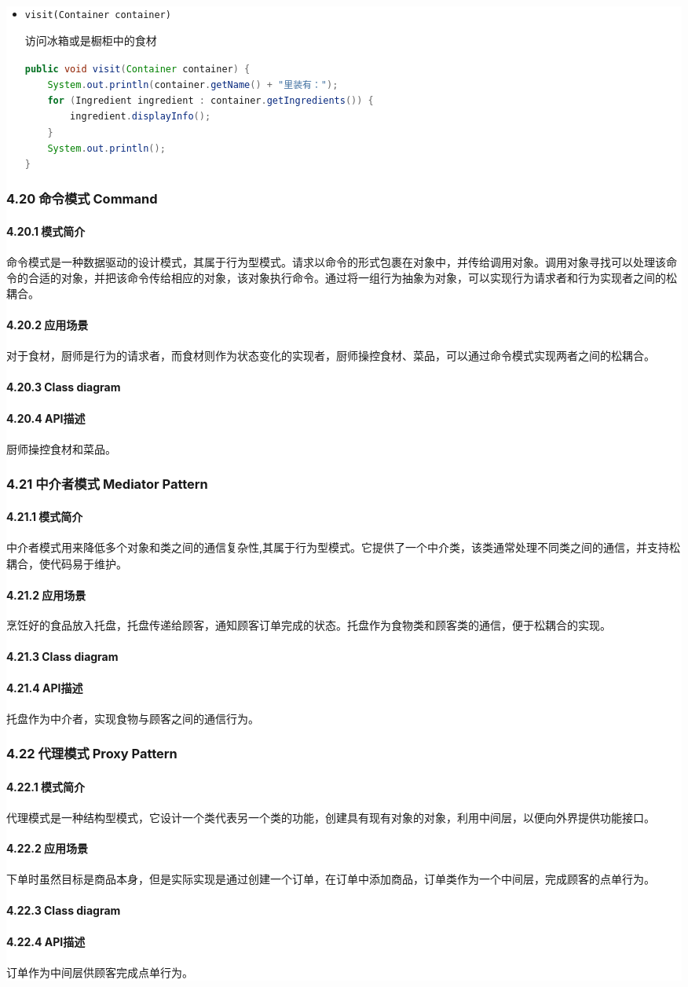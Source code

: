 - `visit(Container container)`

  访问冰箱或是橱柜中的食材

  ```java
  public void visit(Container container) {
      System.out.println(container.getName() + "里装有：");
      for (Ingredient ingredient : container.getIngredients()) {
          ingredient.displayInfo();
      }
      System.out.println();
  }
  ```


### 4.20 命令模式 Command

#### 4.20.1 模式简介

命令模式是一种数据驱动的设计模式，其属于行为型模式。请求以命令的形式包裹在对象中，并传给调用对象。调用对象寻找可以处理该命令的合适的对象，并把该命令传给相应的对象，该对象执行命令。通过将一组行为抽象为对象，可以实现行为请求者和行为实现者之间的松耦合。

#### 4.20.2 应用场景

对于食材，厨师是行为的请求者，而食材则作为状态变化的实现者，厨师操控食材、菜品，可以通过命令模式实现两者之间的松耦合。

#### 4.20.3 Class diagram

#### 4.20.4 API描述

厨师操控食材和菜品。


### 4.21 中介者模式 Mediator Pattern

#### 4.21.1 模式简介

中介者模式用来降低多个对象和类之间的通信复杂性,其属于行为型模式。它提供了一个中介类，该类通常处理不同类之间的通信，并支持松耦合，使代码易于维护。

#### 4.21.2 应用场景

烹饪好的食品放入托盘，托盘传递给顾客，通知顾客订单完成的状态。托盘作为食物类和顾客类的通信，便于松耦合的实现。

#### 4.21.3 Class diagram

#### 4.21.4 API描述

托盘作为中介者，实现食物与顾客之间的通信行为。


### 4.22 代理模式 Proxy Pattern

#### 4.22.1 模式简介

代理模式是一种结构型模式，它设计一个类代表另一个类的功能，创建具有现有对象的对象，利用中间层，以便向外界提供功能接口。

#### 4.22.2 应用场景

下单时虽然目标是商品本身，但是实际实现是通过创建一个订单，在订单中添加商品，订单类作为一个中间层，完成顾客的点单行为。

#### 4.22.3 Class diagram

#### 4.22.4 API描述

订单作为中间层供顾客完成点单行为。
